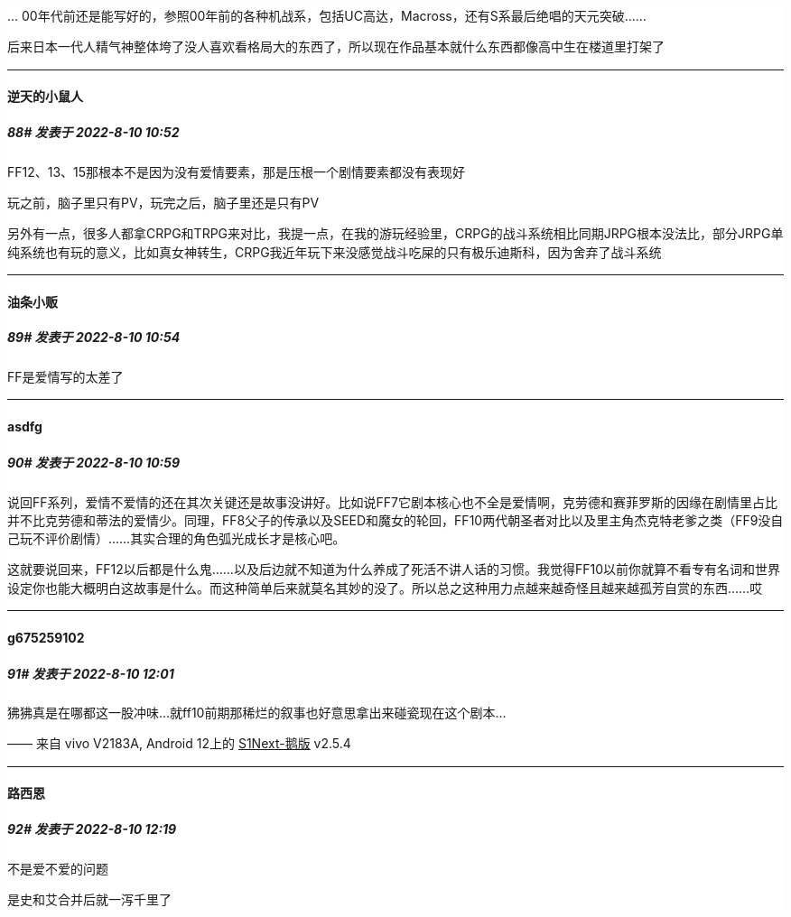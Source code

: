  ...</blockquote>
00年代前还是能写好的，参照00年前的各种机战系，包括UC高达，Macross，还有S系最后绝唱的天元突破……

后来日本一代人精气神整体垮了没人喜欢看格局大的东西了，所以现在作品基本就什么东西都像高中生在楼道里打架了



*****

####  逆天的小鼠人  
##### 88#       发表于 2022-8-10 10:52

FF12、13、15那根本不是因为没有爱情要素，那是压根一个剧情要素都没有表现好

玩之前，脑子里只有PV，玩完之后，脑子里还是只有PV

另外有一点，很多人都拿CRPG和TRPG来对比，我提一点，在我的游玩经验里，CRPG的战斗系统相比同期JRPG根本没法比，部分JRPG单纯系统也有玩的意义，比如真女神转生，CRPG我近年玩下来没感觉战斗吃屎的只有极乐迪斯科，因为舍弃了战斗系统

*****

####  油条小贩  
##### 89#       发表于 2022-8-10 10:54

FF是爱情写的太差了

*****

####  asdfg  
##### 90#       发表于 2022-8-10 10:59

说回FF系列，爱情不爱情的还在其次关键还是故事没讲好。比如说FF7它剧本核心也不全是爱情啊，克劳德和赛菲罗斯的因缘在剧情里占比并不比克劳德和蒂法的爱情少。同理，FF8父子的传承以及SEED和魔女的轮回，FF10两代朝圣者对比以及里主角杰克特老爹之类（FF9没自己玩不评价剧情）……其实合理的角色弧光成长才是核心吧。

这就要说回来，FF12以后都是什么鬼……以及后边就不知道为什么养成了死活不讲人话的习惯。我觉得FF10以前你就算不看专有名词和世界设定你也能大概明白这故事是什么。而这种简单后来就莫名其妙的没了。所以总之这种用力点越来越奇怪且越来越孤芳自赏的东西……哎



*****

####  g675259102  
##### 91#       发表于 2022-8-10 12:01

狒狒真是在哪都这一股冲味…就ff10前期那稀烂的叙事也好意思拿出来碰瓷现在这个剧本…

—— 来自 vivo V2183A, Android 12上的 [S1Next-鹅版](https://github.com/ykrank/S1-Next/releases) v2.5.4



*****

####  路西恩  
##### 92#       发表于 2022-8-10 12:19

不是爱不爱的问题

是史和艾合并后就一泻千里了
